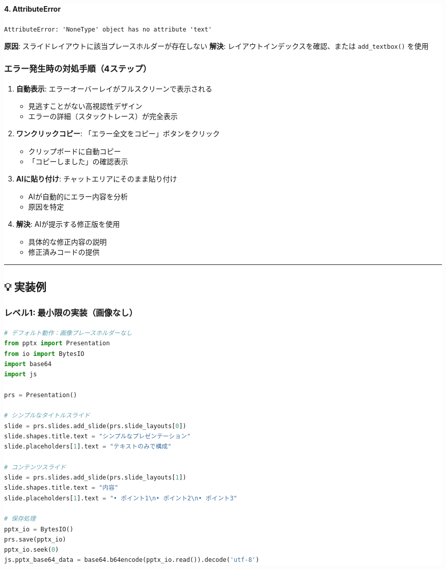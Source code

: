 #### **4. AttributeError**
```
AttributeError: 'NoneType' object has no attribute 'text'
```
**原因**: スライドレイアウトに該当プレースホルダーが存在しない
**解決**: レイアウトインデックスを確認、または `add_textbox()` を使用

### **エラー発生時の対処手順（4ステップ）**

1. **自動表示**: エラーオーバーレイがフルスクリーンで表示される
   - 見逃すことがない高視認性デザイン
   - エラーの詳細（スタックトレース）が完全表示

2. **ワンクリックコピー**: 「エラー全文をコピー」ボタンをクリック
   - クリップボードに自動コピー
   - 「コピーしました」の確認表示

3. **AIに貼り付け**: チャットエリアにそのまま貼り付け
   - AIが自動的にエラー内容を分析
   - 原因を特定

4. **解決**: AIが提示する修正版を使用
   - 具体的な修正内容の説明
   - 修正済みコードの提供

---

## **💡 実装例**

### **レベル1: 最小限の実装（画像なし）**
```python
# デフォルト動作：画像プレースホルダーなし
from pptx import Presentation
from io import BytesIO
import base64
import js

prs = Presentation()

# シンプルなタイトルスライド
slide = prs.slides.add_slide(prs.slide_layouts[0])
slide.shapes.title.text = "シンプルなプレゼンテーション"
slide.placeholders[1].text = "テキストのみで構成"

# コンテンツスライド
slide = prs.slides.add_slide(prs.slide_layouts[1])
slide.shapes.title.text = "内容"
slide.placeholders[1].text = "• ポイント1\n• ポイント2\n• ポイント3"

# 保存処理
pptx_io = BytesIO()
prs.save(pptx_io)
pptx_io.seek(0)
js.pptx_base64_data = base64.b64encode(pptx_io.read()).decode('utf-8')
```
